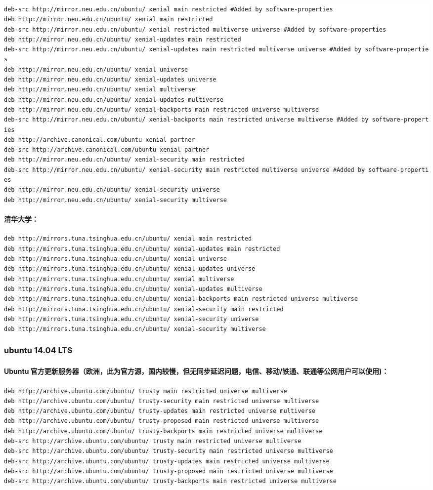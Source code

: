```
deb-src http://mirror.neu.edu.cn/ubuntu/ xenial main restricted #Added by software-properties
deb http://mirror.neu.edu.cn/ubuntu/ xenial main restricted
deb-src http://mirror.neu.edu.cn/ubuntu/ xenial restricted multiverse universe #Added by software-properties
deb http://mirror.neu.edu.cn/ubuntu/ xenial-updates main restricted
deb-src http://mirror.neu.edu.cn/ubuntu/ xenial-updates main restricted multiverse universe #Added by software-properties
deb http://mirror.neu.edu.cn/ubuntu/ xenial universe
deb http://mirror.neu.edu.cn/ubuntu/ xenial-updates universe
deb http://mirror.neu.edu.cn/ubuntu/ xenial multiverse
deb http://mirror.neu.edu.cn/ubuntu/ xenial-updates multiverse
deb http://mirror.neu.edu.cn/ubuntu/ xenial-backports main restricted universe multiverse
deb-src http://mirror.neu.edu.cn/ubuntu/ xenial-backports main restricted universe multiverse #Added by software-properties
deb http://archive.canonical.com/ubuntu xenial partner
deb-src http://archive.canonical.com/ubuntu xenial partner
deb http://mirror.neu.edu.cn/ubuntu/ xenial-security main restricted
deb-src http://mirror.neu.edu.cn/ubuntu/ xenial-security main restricted multiverse universe #Added by software-properties
deb http://mirror.neu.edu.cn/ubuntu/ xenial-security universe
deb http://mirror.neu.edu.cn/ubuntu/ xenial-security multiverse
```

#### 清华大学：


```
deb http://mirrors.tuna.tsinghua.edu.cn/ubuntu/ xenial main restricted
deb http://mirrors.tuna.tsinghua.edu.cn/ubuntu/ xenial-updates main restricted
deb http://mirrors.tuna.tsinghua.edu.cn/ubuntu/ xenial universe
deb http://mirrors.tuna.tsinghua.edu.cn/ubuntu/ xenial-updates universe
deb http://mirrors.tuna.tsinghua.edu.cn/ubuntu/ xenial multiverse
deb http://mirrors.tuna.tsinghua.edu.cn/ubuntu/ xenial-updates multiverse
deb http://mirrors.tuna.tsinghua.edu.cn/ubuntu/ xenial-backports main restricted universe multiverse
deb http://mirrors.tuna.tsinghua.edu.cn/ubuntu/ xenial-security main restricted
deb http://mirrors.tuna.tsinghua.edu.cn/ubuntu/ xenial-security universe
deb http://mirrors.tuna.tsinghua.edu.cn/ubuntu/ xenial-security multiverse
```

### ubuntu 14.04 LTS

#### Ubuntu 官方更新服务器（欧洲，此为官方源，国内较慢，但无同步延迟问题，电信、移动/铁通、联通等公网用户可以使用)：

```
deb http://archive.ubuntu.com/ubuntu/ trusty main restricted universe multiverse
deb http://archive.ubuntu.com/ubuntu/ trusty-security main restricted universe multiverse
deb http://archive.ubuntu.com/ubuntu/ trusty-updates main restricted universe multiverse
deb http://archive.ubuntu.com/ubuntu/ trusty-proposed main restricted universe multiverse
deb http://archive.ubuntu.com/ubuntu/ trusty-backports main restricted universe multiverse
deb-src http://archive.ubuntu.com/ubuntu/ trusty main restricted universe multiverse
deb-src http://archive.ubuntu.com/ubuntu/ trusty-security main restricted universe multiverse
deb-src http://archive.ubuntu.com/ubuntu/ trusty-updates main restricted universe multiverse
deb-src http://archive.ubuntu.com/ubuntu/ trusty-proposed main restricted universe multiverse
deb-src http://archive.ubuntu.com/ubuntu/ trusty-backports main restricted universe multiverse
```
